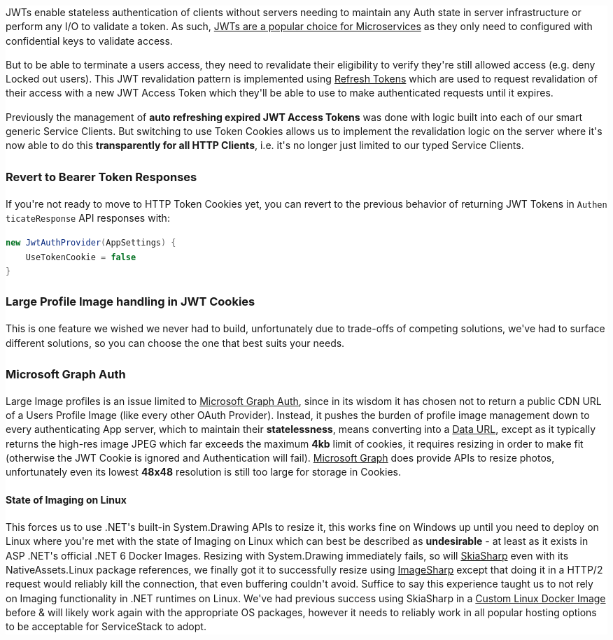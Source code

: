 JWTs enable stateless authentication of clients without servers needing to maintain any Auth state in server infrastructure or perform any I/O to validate a token. As such, [JWTs are a popular choice for Microservices](/jwt-authprovider#stateless-auth-microservices) as they only need to configured with confidential keys to validate access.

But to be able to terminate a users access, they need to revalidate their eligibility to verify they're still allowed access (e.g. deny Locked out users). This JWT revalidation pattern is implemented using [Refresh Tokens](/jwt-authprovider#refresh-tokens) which are used to request revalidation of their access with a new JWT Access Token which they'll be able to use to make authenticated requests until it expires.

Previously the management of **auto refreshing expired JWT Access Tokens** was done with logic built into each of our smart generic Service Clients. But switching to use Token Cookies allows us to implement the revalidation logic on the server where it's now able to do this **transparently for all HTTP Clients**, i.e. it's no longer just limited to our typed Service Clients. 

### Revert to Bearer Token Responses

If you're not ready to move to HTTP Token Cookies yet, you can revert to the previous behavior of returning JWT Tokens in `AuthenticateResponse` API responses with:

```csharp
new JwtAuthProvider(AppSettings) {
    UseTokenCookie = false
}
```

### Large Profile Image handling in JWT Cookies

This is one feature we wished we never had to build, unfortunately due to trade-offs of competing solutions, we've had to surface different solutions, so you can choose the one that best suits your needs.

### Microsoft Graph Auth

Large Image profiles is an issue limited to [Microsoft Graph Auth](https://docs.microsoft.com/en-us/graph/auth/), since in its wisdom it has chosen not to return a public CDN URL of a Users Profile Image (like every other OAuth Provider). Instead, it pushes the burden of profile image management down to every authenticating App server, which to maintain their **statelessness**, means converting into a [Data URL](https://developer.mozilla.org/en-US/docs/Web/HTTP/Basics_of_HTTP/Data_URIs), except as it typically returns the high-res image JPEG which far exceeds the maximum **4kb** limit of cookies, it requires resizing in order to make fit (otherwise the JWT Cookie is ignored and Authentication will fail). [Microsoft Graph](https://docs.microsoft.com/en-us/graph/api/profilephoto-get?view=graph-rest-1.0#path-parameters) does provide APIs to resize photos, unfortunately even its lowest **48x48** resolution is still too large for storage in Cookies. 

#### State of Imaging on Linux

This forces us to use .NET's built-in System.Drawing APIs to resize it, this works fine on Windows up until you need to deploy on Linux where you're met with the state of Imaging on Linux which can best be described as **undesirable** - at least as it exists in ASP .NET's official .NET 6 Docker Images. Resizing with System.Drawing immediately fails, so will [SkiaSharp](https://github.com/mono/SkiaSharp) even with its NativeAssets.Linux package references, we finally got it to successfully resize using [ImageSharp](https://github.com/SixLabors/ImageSharp) except that doing it in a HTTP/2 request would reliably kill the connection, that even buffering couldn't avoid. Suffice to say this experience taught us to not rely on Imaging functionality in .NET runtimes on Linux. We've had previous success using SkiaSharp in a [Custom Linux Docker Image](https://github.com/NetCoreApps/Imgur) before & will likely work again with the appropriate OS packages, however it needs to reliably work in all popular hosting options to be acceptable for ServiceStack to adopt.
